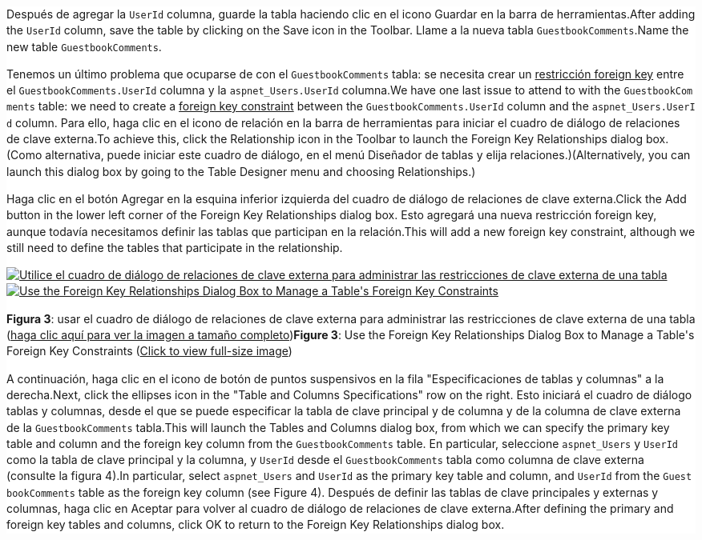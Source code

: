
<span data-ttu-id="1cbc5-162">Después de agregar la `UserId` columna, guarde la tabla haciendo clic en el icono Guardar en la barra de herramientas.</span><span class="sxs-lookup"><span data-stu-id="1cbc5-162">After adding the `UserId` column, save the table by clicking on the Save icon in the Toolbar.</span></span> <span data-ttu-id="1cbc5-163">Llame a la nueva tabla `GuestbookComments`.</span><span class="sxs-lookup"><span data-stu-id="1cbc5-163">Name the new table `GuestbookComments`.</span></span>

<span data-ttu-id="1cbc5-164">Tenemos un último problema que ocuparse de con el `GuestbookComments` tabla: se necesita crear un [restricción foreign key](https://msdn.microsoft.com/library/ms175464.aspx) entre el `GuestbookComments.UserId` columna y la `aspnet_Users.UserId` columna.</span><span class="sxs-lookup"><span data-stu-id="1cbc5-164">We have one last issue to attend to with the `GuestbookComments` table: we need to create a [foreign key constraint](https://msdn.microsoft.com/library/ms175464.aspx) between the `GuestbookComments.UserId` column and the `aspnet_Users.UserId` column.</span></span> <span data-ttu-id="1cbc5-165">Para ello, haga clic en el icono de relación en la barra de herramientas para iniciar el cuadro de diálogo de relaciones de clave externa.</span><span class="sxs-lookup"><span data-stu-id="1cbc5-165">To achieve this, click the Relationship icon in the Toolbar to launch the Foreign Key Relationships dialog box.</span></span> <span data-ttu-id="1cbc5-166">(Como alternativa, puede iniciar este cuadro de diálogo, en el menú Diseñador de tablas y elija relaciones.)</span><span class="sxs-lookup"><span data-stu-id="1cbc5-166">(Alternatively, you can launch this dialog box by going to the Table Designer menu and choosing Relationships.)</span></span>

<span data-ttu-id="1cbc5-167">Haga clic en el botón Agregar en la esquina inferior izquierda del cuadro de diálogo de relaciones de clave externa.</span><span class="sxs-lookup"><span data-stu-id="1cbc5-167">Click the Add button in the lower left corner of the Foreign Key Relationships dialog box.</span></span> <span data-ttu-id="1cbc5-168">Esto agregará una nueva restricción foreign key, aunque todavía necesitamos definir las tablas que participan en la relación.</span><span class="sxs-lookup"><span data-stu-id="1cbc5-168">This will add a new foreign key constraint, although we still need to define the tables that participate in the relationship.</span></span>


<span data-ttu-id="1cbc5-169">[![Utilice el cuadro de diálogo de relaciones de clave externa para administrar las restricciones de clave externa de una tabla](storing-additional-user-information-vb/_static/image8.png)](storing-additional-user-information-vb/_static/image7.png)</span><span class="sxs-lookup"><span data-stu-id="1cbc5-169">[![Use the Foreign Key Relationships Dialog Box to Manage a Table's Foreign Key Constraints](storing-additional-user-information-vb/_static/image8.png)](storing-additional-user-information-vb/_static/image7.png)</span></span>

<span data-ttu-id="1cbc5-170">**Figura 3**: usar el cuadro de diálogo de relaciones de clave externa para administrar las restricciones de clave externa de una tabla ([haga clic aquí para ver la imagen a tamaño completo](storing-additional-user-information-vb/_static/image9.png))</span><span class="sxs-lookup"><span data-stu-id="1cbc5-170">**Figure 3**: Use the Foreign Key Relationships Dialog Box to Manage a Table's Foreign Key Constraints  ([Click to view full-size image](storing-additional-user-information-vb/_static/image9.png))</span></span>


<span data-ttu-id="1cbc5-171">A continuación, haga clic en el icono de botón de puntos suspensivos en la fila "Especificaciones de tablas y columnas" a la derecha.</span><span class="sxs-lookup"><span data-stu-id="1cbc5-171">Next, click the ellipses icon in the "Table and Columns Specifications" row on the right.</span></span> <span data-ttu-id="1cbc5-172">Esto iniciará el cuadro de diálogo tablas y columnas, desde el que se puede especificar la tabla de clave principal y de columna y de la columna de clave externa de la `GuestbookComments` tabla.</span><span class="sxs-lookup"><span data-stu-id="1cbc5-172">This will launch the Tables and Columns dialog box, from which we can specify the primary key table and column and the foreign key column from the `GuestbookComments` table.</span></span> <span data-ttu-id="1cbc5-173">En particular, seleccione `aspnet_Users` y `UserId` como la tabla de clave principal y la columna, y `UserId` desde el `GuestbookComments` tabla como columna de clave externa (consulte la figura 4).</span><span class="sxs-lookup"><span data-stu-id="1cbc5-173">In particular, select `aspnet_Users` and `UserId` as the primary key table and column, and `UserId` from the `GuestbookComments` table as the foreign key column (see Figure 4).</span></span> <span data-ttu-id="1cbc5-174">Después de definir las tablas de clave principales y externas y columnas, haga clic en Aceptar para volver al cuadro de diálogo de relaciones de clave externa.</span><span class="sxs-lookup"><span data-stu-id="1cbc5-174">After defining the primary and foreign key tables and columns, click OK to return to the Foreign Key Relationships dialog box.</span></span>
